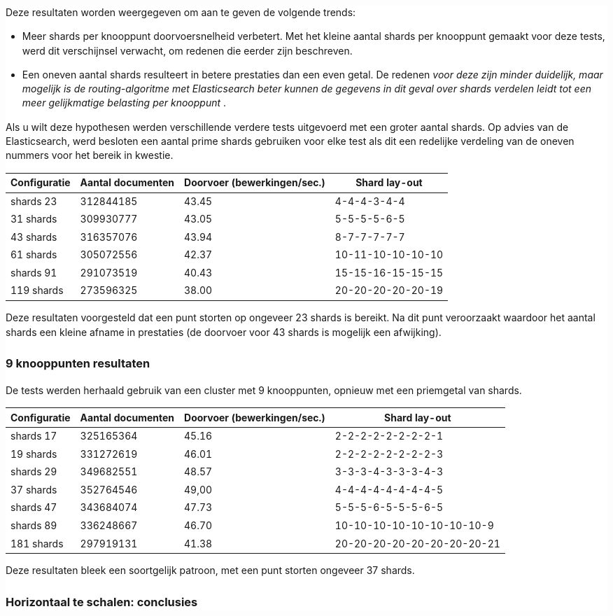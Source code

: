 Deze resultaten worden weergegeven om aan te geven de volgende trends:

* Meer shards per knooppunt doorvoersnelheid verbetert. Met het kleine aantal shards per knooppunt gemaakt voor deze tests, werd dit verschijnsel verwacht, om redenen die eerder zijn beschreven.

* Een oneven aantal shards resulteert in betere prestaties dan een even getal. De redenen *voor deze zijn minder duidelijk, maar mogelijk is de routing-algoritme met Elasticsearch beter kunnen de gegevens in dit geval over shards verdelen leidt tot een meer gelijkmatige belasting per knooppunt* .

Als u wilt deze hypothesen werden verschillende verdere tests uitgevoerd met een groter aantal shards. Op advies van de Elasticsearch, werd besloten een aantal prime shards gebruiken voor elke test als dit een redelijke verdeling van de oneven nummers voor het bereik in kwestie.

| Configuratie | Aantal documenten | Doorvoer (bewerkingen/sec.)   | Shard lay-out      |
|---------------|----------------|-----------------------------|-------------------|
| shards 23     | 312844185      | 43.45                       | 4-4-4-3-4-4       |
| 31 shards     | 309930777      | 43.05                       | 5-5-5-5-6-5       |
| 43 shards     | 316357076      | 43.94                       | 8-7-7-7-7-7       |
| 61 shards     | 305072556      | 42.37                       | 10-11-10-10-10-10 |
| shards 91     | 291073519      | 40.43                       | 15-15-16-15-15-15 |
| 119 shards    | 273596325      | 38.00                       | 20-20-20-20-20-19 |

Deze resultaten voorgesteld dat een punt storten op ongeveer 23 shards is bereikt. Na dit punt veroorzaakt waardoor het aantal shards een kleine afname in prestaties (de doorvoer voor 43 shards is mogelijk een afwijking).

### <a name="9-node-results"></a>9 knooppunten resultaten

De tests werden herhaald gebruik van een cluster met 9 knooppunten, opnieuw met een priemgetal van shards.

| Configuratie | Aantal documenten | Doorvoer (bewerkingen/sec.)   | Shard lay-out               |
|---------------|----------------|-----------------------------|----------------------------|
| shards 17     | 325165364      | 45.16                       | 2-2-2-2-2-2-2-2-1          |
| 19 shards     | 331272619      | 46.01                       | 2-2-2-2-2-2-2-2-3          |
| shards 29     | 349682551      | 48.57                       | 3-3-3-4-3-3-3-4-3          |
| 37 shards     | 352764546      | 49,00                       | 4-4-4-4-4-4-4-4-5          |
| shards 47     | 343684074      | 47.73                       | 5-5-5-6-5-5-5-6-5          |
| shards 89     | 336248667      | 46.70                       | 10-10-10-10-10-10-10-10-9  |
| 181 shards    | 297919131      | 41.38                       | 20-20-20-20-20-20-20-20-21 |

Deze resultaten bleek een soortgelijk patroon, met een punt storten ongeveer 37 shards.

### <a name="scaling-out-conclusions"></a>Horizontaal te schalen: conclusies
